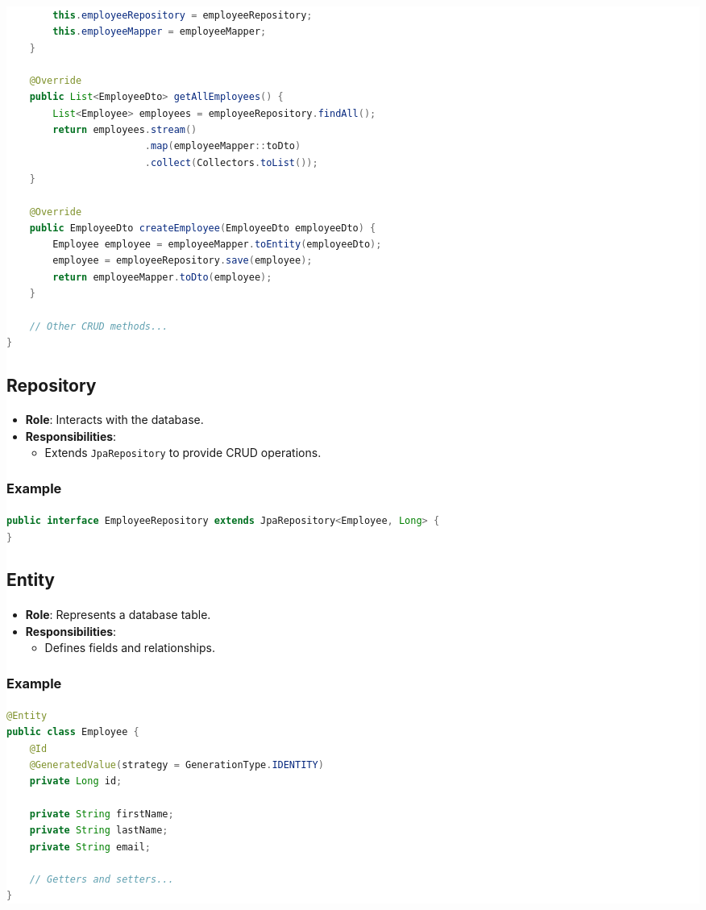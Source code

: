 ```java
        this.employeeRepository = employeeRepository;
        this.employeeMapper = employeeMapper;
    }

    @Override
    public List<EmployeeDto> getAllEmployees() {
        List<Employee> employees = employeeRepository.findAll();
        return employees.stream()
                        .map(employeeMapper::toDto)
                        .collect(Collectors.toList());
    }

    @Override
    public EmployeeDto createEmployee(EmployeeDto employeeDto) {
        Employee employee = employeeMapper.toEntity(employeeDto);
        employee = employeeRepository.save(employee);
        return employeeMapper.toDto(employee);
    }

    // Other CRUD methods...
}
```

## Repository
- **Role**: Interacts with the database.
- **Responsibilities**:
  - Extends `JpaRepository` to provide CRUD operations.

### Example
```java
public interface EmployeeRepository extends JpaRepository<Employee, Long> {
}
```

## Entity
- **Role**: Represents a database table.
- **Responsibilities**:
  - Defines fields and relationships.

### Example
```java
@Entity
public class Employee {
    @Id
    @GeneratedValue(strategy = GenerationType.IDENTITY)
    private Long id;

    private String firstName;
    private String lastName;
    private String email;

    // Getters and setters...
}
```
